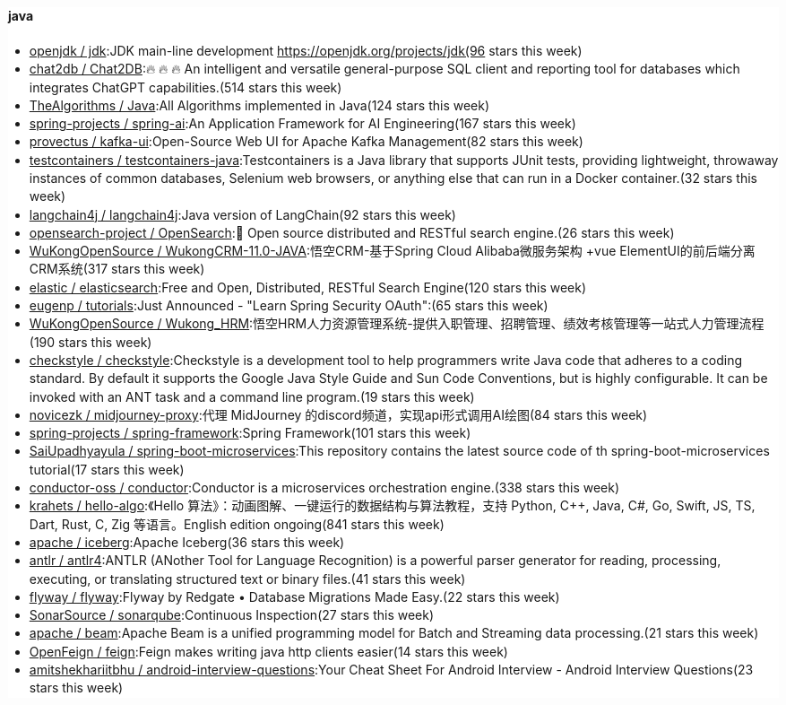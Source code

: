 #### java
* [openjdk / jdk](https://github.com/openjdk/jdk):JDK main-line development https://openjdk.org/projects/jdk(96 stars this week)
* [chat2db / Chat2DB](https://github.com/chat2db/Chat2DB):🔥 🔥 🔥 An intelligent and versatile general-purpose SQL client and reporting tool for databases which integrates ChatGPT capabilities.(514 stars this week)
* [TheAlgorithms / Java](https://github.com/TheAlgorithms/Java):All Algorithms implemented in Java(124 stars this week)
* [spring-projects / spring-ai](https://github.com/spring-projects/spring-ai):An Application Framework for AI Engineering(167 stars this week)
* [provectus / kafka-ui](https://github.com/provectus/kafka-ui):Open-Source Web UI for Apache Kafka Management(82 stars this week)
* [testcontainers / testcontainers-java](https://github.com/testcontainers/testcontainers-java):Testcontainers is a Java library that supports JUnit tests, providing lightweight, throwaway instances of common databases, Selenium web browsers, or anything else that can run in a Docker container.(32 stars this week)
* [langchain4j / langchain4j](https://github.com/langchain4j/langchain4j):Java version of LangChain(92 stars this week)
* [opensearch-project / OpenSearch](https://github.com/opensearch-project/OpenSearch):🔎 Open source distributed and RESTful search engine.(26 stars this week)
* [WuKongOpenSource / WukongCRM-11.0-JAVA](https://github.com/WuKongOpenSource/WukongCRM-11.0-JAVA):悟空CRM-基于Spring Cloud Alibaba微服务架构 +vue ElementUI的前后端分离CRM系统(317 stars this week)
* [elastic / elasticsearch](https://github.com/elastic/elasticsearch):Free and Open, Distributed, RESTful Search Engine(120 stars this week)
* [eugenp / tutorials](https://github.com/eugenp/tutorials):Just Announced - "Learn Spring Security OAuth":(65 stars this week)
* [WuKongOpenSource / Wukong_HRM](https://github.com/WuKongOpenSource/Wukong_HRM):悟空HRM人力资源管理系统-提供入职管理、招聘管理、绩效考核管理等一站式人力管理流程(190 stars this week)
* [checkstyle / checkstyle](https://github.com/checkstyle/checkstyle):Checkstyle is a development tool to help programmers write Java code that adheres to a coding standard. By default it supports the Google Java Style Guide and Sun Code Conventions, but is highly configurable. It can be invoked with an ANT task and a command line program.(19 stars this week)
* [novicezk / midjourney-proxy](https://github.com/novicezk/midjourney-proxy):代理 MidJourney 的discord频道，实现api形式调用AI绘图(84 stars this week)
* [spring-projects / spring-framework](https://github.com/spring-projects/spring-framework):Spring Framework(101 stars this week)
* [SaiUpadhyayula / spring-boot-microservices](https://github.com/SaiUpadhyayula/spring-boot-microservices):This repository contains the latest source code of th spring-boot-microservices tutorial(17 stars this week)
* [conductor-oss / conductor](https://github.com/conductor-oss/conductor):Conductor is a microservices orchestration engine.(338 stars this week)
* [krahets / hello-algo](https://github.com/krahets/hello-algo):《Hello 算法》：动画图解、一键运行的数据结构与算法教程，支持 Python, C++, Java, C#, Go, Swift, JS, TS, Dart, Rust, C, Zig 等语言。English edition ongoing(841 stars this week)
* [apache / iceberg](https://github.com/apache/iceberg):Apache Iceberg(36 stars this week)
* [antlr / antlr4](https://github.com/antlr/antlr4):ANTLR (ANother Tool for Language Recognition) is a powerful parser generator for reading, processing, executing, or translating structured text or binary files.(41 stars this week)
* [flyway / flyway](https://github.com/flyway/flyway):Flyway by Redgate • Database Migrations Made Easy.(22 stars this week)
* [SonarSource / sonarqube](https://github.com/SonarSource/sonarqube):Continuous Inspection(27 stars this week)
* [apache / beam](https://github.com/apache/beam):Apache Beam is a unified programming model for Batch and Streaming data processing.(21 stars this week)
* [OpenFeign / feign](https://github.com/OpenFeign/feign):Feign makes writing java http clients easier(14 stars this week)
* [amitshekhariitbhu / android-interview-questions](https://github.com/amitshekhariitbhu/android-interview-questions):Your Cheat Sheet For Android Interview - Android Interview Questions(23 stars this week)

